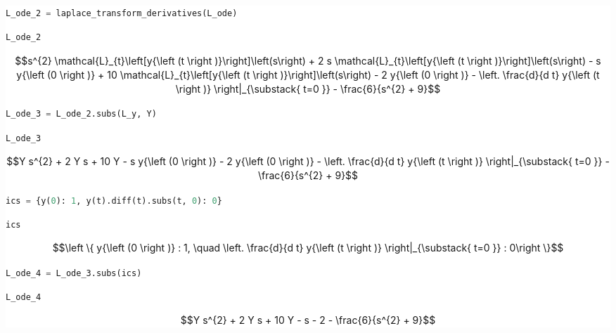 
```python
L_ode_2 = laplace_transform_derivatives(L_ode)
```


```python
L_ode_2
```




$$s^{2} \mathcal{L}_{t}\left[y{\left (t \right )}\right]\left(s\right) + 2 s \mathcal{L}_{t}\left[y{\left (t \right )}\right]\left(s\right) - s y{\left (0 \right )} + 10 \mathcal{L}_{t}\left[y{\left (t \right )}\right]\left(s\right) - 2 y{\left (0 \right )} - \left. \frac{d}{d t} y{\left (t \right )} \right|_{\substack{ t=0 }} - \frac{6}{s^{2} + 9}$$




```python
L_ode_3 = L_ode_2.subs(L_y, Y)
```


```python
L_ode_3
```




$$Y s^{2} + 2 Y s + 10 Y - s y{\left (0 \right )} - 2 y{\left (0 \right )} - \left. \frac{d}{d t} y{\left (t \right )} \right|_{\substack{ t=0 }} - \frac{6}{s^{2} + 9}$$




```python
ics = {y(0): 1, y(t).diff(t).subs(t, 0): 0}
```


```python
ics
```




$$\left \{ y{\left (0 \right )} : 1, \quad \left. \frac{d}{d t} y{\left (t \right )} \right|_{\substack{ t=0 }} : 0\right \}$$




```python
L_ode_4 = L_ode_3.subs(ics)
```


```python
L_ode_4
```




$$Y s^{2} + 2 Y s + 10 Y - s - 2 - \frac{6}{s^{2} + 9}$$
